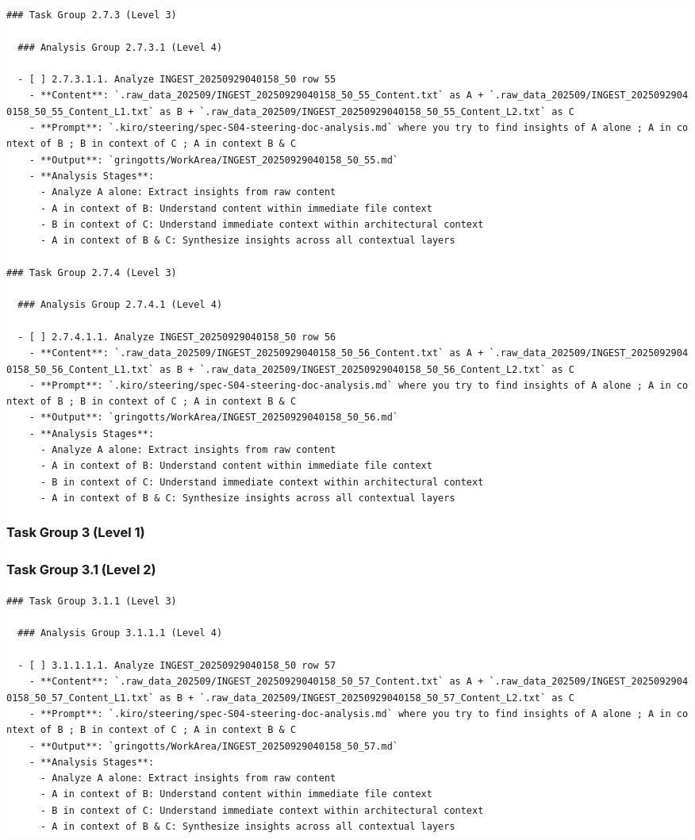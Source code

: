     ### Task Group 2.7.3 (Level 3)

      ### Analysis Group 2.7.3.1 (Level 4)

      - [ ] 2.7.3.1.1. Analyze INGEST_20250929040158_50 row 55
        - **Content**: `.raw_data_202509/INGEST_20250929040158_50_55_Content.txt` as A + `.raw_data_202509/INGEST_20250929040158_50_55_Content_L1.txt` as B + `.raw_data_202509/INGEST_20250929040158_50_55_Content_L2.txt` as C
        - **Prompt**: `.kiro/steering/spec-S04-steering-doc-analysis.md` where you try to find insights of A alone ; A in context of B ; B in context of C ; A in context B & C
        - **Output**: `gringotts/WorkArea/INGEST_20250929040158_50_55.md`
        - **Analysis Stages**:
          - Analyze A alone: Extract insights from raw content
          - A in context of B: Understand content within immediate file context
          - B in context of C: Understand immediate context within architectural context
          - A in context of B & C: Synthesize insights across all contextual layers

    ### Task Group 2.7.4 (Level 3)

      ### Analysis Group 2.7.4.1 (Level 4)

      - [ ] 2.7.4.1.1. Analyze INGEST_20250929040158_50 row 56
        - **Content**: `.raw_data_202509/INGEST_20250929040158_50_56_Content.txt` as A + `.raw_data_202509/INGEST_20250929040158_50_56_Content_L1.txt` as B + `.raw_data_202509/INGEST_20250929040158_50_56_Content_L2.txt` as C
        - **Prompt**: `.kiro/steering/spec-S04-steering-doc-analysis.md` where you try to find insights of A alone ; A in context of B ; B in context of C ; A in context B & C
        - **Output**: `gringotts/WorkArea/INGEST_20250929040158_50_56.md`
        - **Analysis Stages**:
          - Analyze A alone: Extract insights from raw content
          - A in context of B: Understand content within immediate file context
          - B in context of C: Understand immediate context within architectural context
          - A in context of B & C: Synthesize insights across all contextual layers

### Task Group 3 (Level 1)

  ### Task Group 3.1 (Level 2)

    ### Task Group 3.1.1 (Level 3)

      ### Analysis Group 3.1.1.1 (Level 4)

      - [ ] 3.1.1.1.1. Analyze INGEST_20250929040158_50 row 57
        - **Content**: `.raw_data_202509/INGEST_20250929040158_50_57_Content.txt` as A + `.raw_data_202509/INGEST_20250929040158_50_57_Content_L1.txt` as B + `.raw_data_202509/INGEST_20250929040158_50_57_Content_L2.txt` as C
        - **Prompt**: `.kiro/steering/spec-S04-steering-doc-analysis.md` where you try to find insights of A alone ; A in context of B ; B in context of C ; A in context B & C
        - **Output**: `gringotts/WorkArea/INGEST_20250929040158_50_57.md`
        - **Analysis Stages**:
          - Analyze A alone: Extract insights from raw content
          - A in context of B: Understand content within immediate file context
          - B in context of C: Understand immediate context within architectural context
          - A in context of B & C: Synthesize insights across all contextual layers
